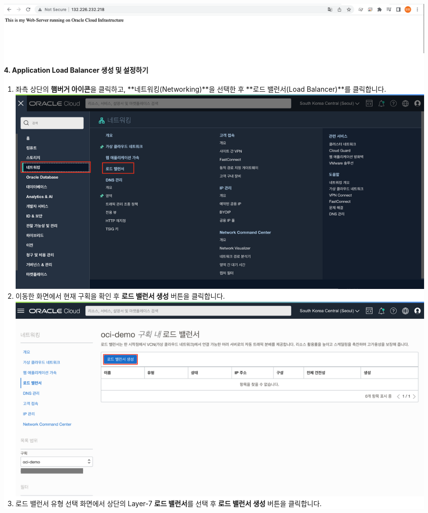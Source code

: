    ![install Apache httpd server](/assets/img/cloudnative/2023/certificate-lb/oci-compute-install-httpd-2.png " ")

#### 4. Application Load Balancer 생성 및 설정하기
1. 좌측 상단의 **햄버거 아이콘**을 클릭하고, **네트워킹(Networking)**을 선택한 후 **로드 밸런서(Load Balancer)**를 클릭합니다.
   ![Load Balancer Menu](/assets/img/cloudnative/2023/certificate-lb/oci-loadbalancer-1.png " ")
2. 이동한 화면에서 현재 구획을 확인 후 **로드 밸런서 생성** 버튼을 클릭합니다.
   ![Load Balancer Create - 1](/assets/img/cloudnative/2023/certificate-lb/oci-loadbalancer-2.png " ")
3. 로드 밸런서 유형 선택 화면에서 상단의 Layer-7 **로드 밸런서**를 선택 후 **로드 밸런서 생성** 버튼을 클릭합니다.